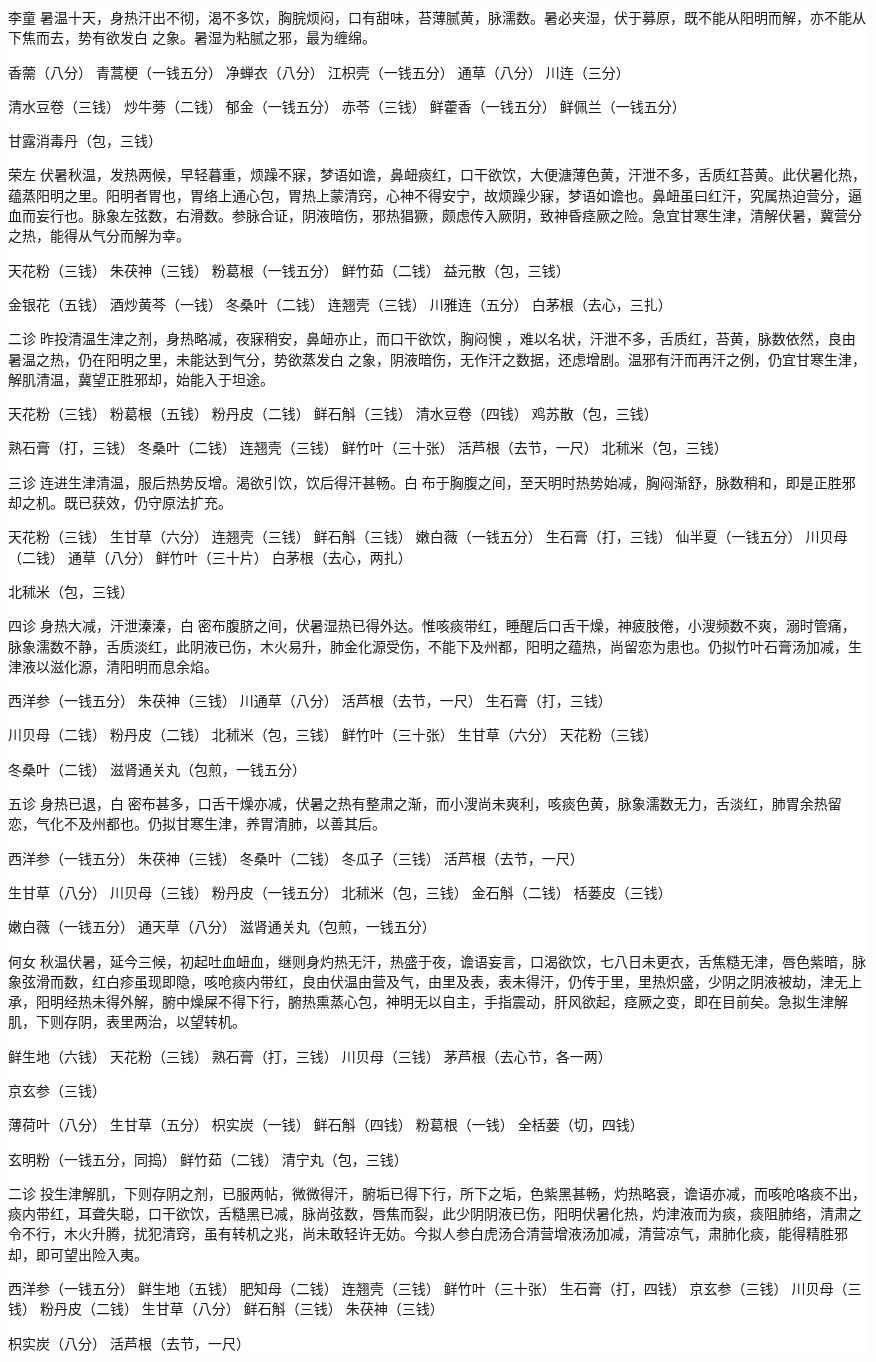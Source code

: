 李童 暑温十天，身热汗出不彻，渴不多饮，胸脘烦闷，口有甜味，苔薄腻黄，脉濡数。暑必夹湿，伏于募原，既不能从阳明而解，亦不能从下焦而去，势有欲发白 之象。暑湿为粘腻之邪，最为缠绵。  

香薷（八分） 青蒿梗（一钱五分） 净蝉衣（八分） 江枳壳（一钱五分） 通草（八分） 川连（三分）  

清水豆卷（三钱） 炒牛蒡（二钱） 郁金（一钱五分） 赤苓（三钱） 鲜藿香（一钱五分） 鲜佩兰（一钱五分）  

甘露消毒丹（包，三钱）  

荣左 伏暑秋温，发热两候，早轻暮重，烦躁不寐，梦语如谵，鼻衄痰红，口干欲饮，大便溏薄色黄，汗泄不多，舌质红苔黄。此伏暑化热，蕴蒸阳明之里。阳明者胃也，胃络上通心包，胃热上蒙清窍，心神不得安宁，故烦躁少寐，梦语如谵也。鼻衄虽曰红汗，究属热迫营分，逼血而妄行也。脉象左弦数，右滑数。参脉合证，阴液暗伤，邪热猖獗，颇虑传入厥阴，致神昏痉厥之险。急宜甘寒生津，清解伏暑，冀营分之热，能得从气分而解为幸。  

天花粉（三钱） 朱茯神（三钱） 粉葛根（一钱五分） 鲜竹茹（二钱） 益元散（包，三钱）  

金银花（五钱） 酒炒黄芩（一钱） 冬桑叶（二钱） 连翘壳（三钱） 川雅连（五分） 白茅根（去心，三扎）  

二诊 昨投清温生津之剂，身热略减，夜寐稍安，鼻衄亦止，而口干欲饮，胸闷懊 ，难以名状，汗泄不多，舌质红，苔黄，脉数依然，良由暑温之热，仍在阳明之里，未能达到气分，势欲蒸发白 之象，阴液暗伤，无作汗之数据，还虑增剧。温邪有汗而再汗之例，仍宜甘寒生津，解肌清温，冀望正胜邪却，始能入于坦途。  

天花粉（三钱） 粉葛根（五钱） 粉丹皮（二钱） 鲜石斛（三钱） 清水豆卷（四钱） 鸡苏散（包，三钱）  

熟石膏（打，三钱） 冬桑叶（二钱） 连翘壳（三钱） 鲜竹叶（三十张） 活芦根（去节，一尺） 北秫米（包，三钱）  

三诊 连进生津清温，服后热势反增。渴欲引饮，饮后得汗甚畅。白 布于胸腹之间，至天明时热势始减，胸闷渐舒，脉数稍和，即是正胜邪却之机。既已获效，仍守原法扩充。  

天花粉（三钱） 生甘草（六分） 连翘壳（三钱） 鲜石斛（三钱） 嫩白薇（一钱五分） 生石膏（打，三钱） 仙半夏（一钱五分） 川贝母（二钱） 通草（八分） 鲜竹叶（三十片） 白茅根（去心，两扎）  

北秫米（包，三钱）  

四诊 身热大减，汗泄溱溱，白 密布腹脐之间，伏暑湿热已得外达。惟咳痰带红，睡醒后口舌干燥，神疲肢倦，小溲频数不爽，溺时管痛，脉象濡数不静，舌质淡红，此阴液已伤，木火易升，肺金化源受伤，不能下及州都，阳明之蕴热，尚留恋为患也。仍拟竹叶石膏汤加减，生津液以滋化源，清阳明而息余焰。  

西洋参（一钱五分） 朱茯神（三钱） 川通草（八分） 活芦根（去节，一尺） 生石膏（打，三钱）  

川贝母（二钱） 粉丹皮（二钱） 北秫米（包，三钱） 鲜竹叶（三十张） 生甘草（六分） 天花粉（三钱）  

冬桑叶（二钱） 滋肾通关丸（包煎，一钱五分）  

五诊 身热已退，白 密布甚多，口舌干燥亦减，伏暑之热有整肃之渐，而小溲尚未爽利，咳痰色黄，脉象濡数无力，舌淡红，肺胃余热留恋，气化不及州都也。仍拟甘寒生津，养胃清肺，以善其后。  

西洋参（一钱五分） 朱茯神（三钱） 冬桑叶（二钱） 冬瓜子（三钱） 活芦根（去节，一尺）  

生甘草（八分） 川贝母（三钱） 粉丹皮（一钱五分） 北秫米（包，三钱） 金石斛（二钱） 栝蒌皮（三钱）  

嫩白薇（一钱五分） 通天草（八分） 滋肾通关丸（包煎，一钱五分）  

何女 秋温伏暑，延今三候，初起吐血衄血，继则身灼热无汗，热盛于夜，谵语妄言，口渴欲饮，七八日未更衣，舌焦糙无津，唇色紫暗，脉象弦滑而数，红白疹虽现即隐，咳呛痰内带红，良由伏温由营及气，由里及表，表未得汗，仍传于里，里热炽盛，少阴之阴液被劫，津无上承，阳明经热未得外解，腑中燥屎不得下行，腑热熏蒸心包，神明无以自主，手指震动，肝风欲起，痉厥之变，即在目前矣。急拟生津解肌，下则存阴，表里两治，以望转机。  

鲜生地（六钱） 天花粉（三钱） 熟石膏（打，三钱） 川贝母（三钱） 茅芦根（去心节，各一两）  

京玄参（三钱）  

薄荷叶（八分） 生甘草（五分） 枳实炭（一钱） 鲜石斛（四钱） 粉葛根（一钱） 全栝蒌（切，四钱）  

玄明粉（一钱五分，同捣） 鲜竹茹（二钱） 清宁丸（包，三钱）  

二诊 投生津解肌，下则存阴之剂，已服两帖，微微得汗，腑垢已得下行，所下之垢，色紫黑甚畅，灼热略衰，谵语亦减，而咳呛咯痰不出，痰内带红，耳聋失聪，口干欲饮，舌糙黑已减，脉尚弦数，唇焦而裂，此少阴阴液已伤，阳明伏暑化热，灼津液而为痰，痰阻肺络，清肃之令不行，木火升腾，扰犯清窍，虽有转机之兆，尚未敢轻许无妨。今拟人参白虎汤合清营增液汤加减，清营凉气，肃肺化痰，能得精胜邪却，即可望出险入夷。  

西洋参（一钱五分） 鲜生地（五钱） 肥知母（二钱） 连翘壳（三钱） 鲜竹叶（三十张） 生石膏（打，四钱） 京玄参（三钱） 川贝母（三钱） 粉丹皮（二钱） 生甘草（八分） 鲜石斛（三钱） 朱茯神（三钱）  

枳实炭（八分） 活芦根（去节，一尺）  
